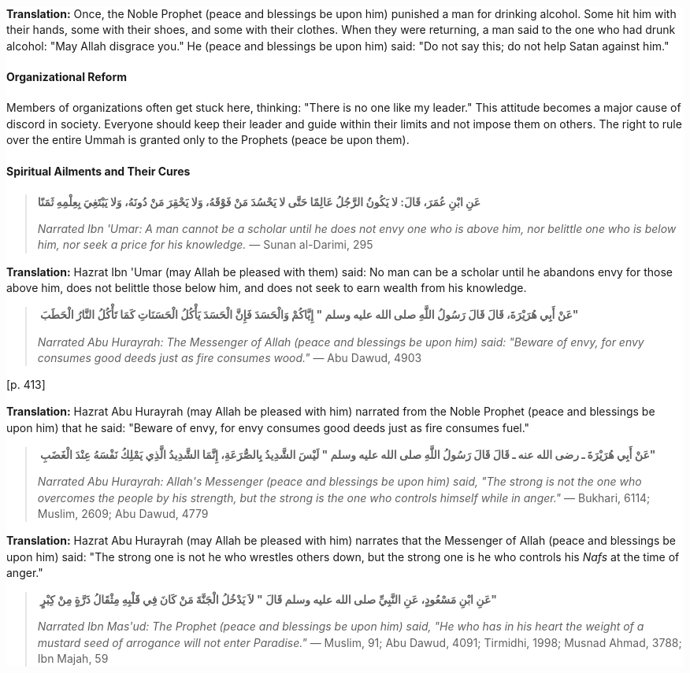 **Translation:** Once, the Noble Prophet (peace and blessings be upon him) punished a man for drinking alcohol. Some hit him with their hands, some with their shoes, and some with their clothes. When they were returning, a man said to the one who had drunk alcohol: "May Allah disgrace you." He (peace and blessings be upon him) said: "Do not say this; do not help Satan against him."

#### **Organizational Reform**

Members of organizations often get stuck here, thinking: "There is no one like my leader." This attitude becomes a major cause of discord in society. Everyone should keep their leader and guide within their limits and not impose them on others. The right to rule over the entire Ummah is granted only to the Prophets (peace be upon them).

#### **Spiritual Ailments and Their Cures**

> **عَنِ ابْنِ عُمَرَ، قَالَ: لا يَكُونُ الرَّجُلُ عَالِمًا حَتَّى لا يَحْسُدَ مَنْ فَوْقَهُ، وَلا يَحْقِرَ مَنْ دُونَهُ، وَلا يَبْتَغِيَ بِعِلْمِهِ ثَمَنًا**
>
> *Narrated Ibn 'Umar: A man cannot be a scholar until he does not envy one who is above him, nor belittle one who is below him, nor seek a price for his knowledge.*
> — Sunan al-Darimi, 295

**Translation:** Hazrat Ibn 'Umar (may Allah be pleased with them) said: No man can be a scholar until he abandons envy for those above him, does not belittle those below him, and does not seek to earn wealth from his knowledge.

> **عَنْ أَبِي هُرَيْرَةَ، قَالَ قَالَ رَسُولُ اللَّهِ صلى الله عليه وسلم ‏"‏ إِيَّاكُمْ وَالْحَسَدَ فَإِنَّ الْحَسَدَ يَأْكُلُ الْحَسَنَاتِ كَمَا تَأْكُلُ النَّارُ الْحَطَبَ ‏"**
>
> *Narrated Abu Hurayrah: The Messenger of Allah (peace and blessings be upon him) said: "Beware of envy, for envy consumes good deeds just as fire consumes wood."*
> — Abu Dawud, 4903

[p. 413]

**Translation:** Hazrat Abu Hurayrah (may Allah be pleased with him) narrated from the Noble Prophet (peace and blessings be upon him) that he said: "Beware of envy, for envy consumes good deeds just as fire consumes fuel."

> **عَنْ أَبِي هُرَيْرَةَ ـ رضى الله عنه ـ قَالَ قَالَ رَسُولُ اللَّهِ صلى الله عليه وسلم ‏"‏ لَيْسَ الشَّدِيدُ بِالصُّرَعَةِ، إِنَّمَا الشَّدِيدُ الَّذِي يَمْلِكُ نَفْسَهُ عِنْدَ الْغَضَبِ ‏"**
>
> *Narrated Abu Hurayrah: Allah's Messenger (peace and blessings be upon him) said, "The strong is not the one who overcomes the people by his strength, but the strong is the one who controls himself while in anger."*
> — Bukhari, 6114; Muslim, 2609; Abu Dawud, 4779

**Translation:** Hazrat Abu Hurayrah (may Allah be pleased with him) narrates that the Messenger of Allah (peace and blessings be upon him) said: "The strong one is not he who wrestles others down, but the strong one is he who controls his *Nafs* at the time of anger."

> **عَنِ ابْنِ مَسْعُودٍ، عَنِ النَّبِيِّ صلى الله عليه وسلم قَالَ ‏"‏ لاَ يَدْخُلُ الْجَنَّةَ مَنْ كَانَ فِي قَلْبِهِ مِثْقَالُ ذَرَّةٍ مِنْ كِبْرٍ ‏"**
>
> *Narrated Ibn Mas'ud: The Prophet (peace and blessings be upon him) said, "He who has in his heart the weight of a mustard seed of arrogance will not enter Paradise."*
> — Muslim, 91; Abu Dawud, 4091; Tirmidhi, 1998; Musnad Ahmad, 3788; Ibn Majah, 59
